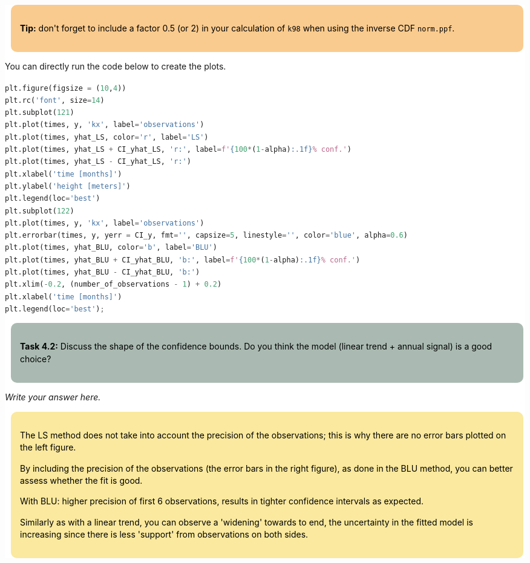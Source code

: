 <div style="background-color:#facb8e; color: black; vertical-align: middle; padding:15px; margin: 10px; border-radius: 10px; width: 95%"> <p><b>Tip:</b> don't forget to include a factor 0.5 (or 2) in your calculation of <code>k98</code> when using the inverse CDF <code>norm.ppf</code>.</p></div>


You can directly run the code below to create the plots.

```python
plt.figure(figsize = (10,4))
plt.rc('font', size=14)
plt.subplot(121)
plt.plot(times, y, 'kx', label='observations')
plt.plot(times, yhat_LS, color='r', label='LS')
plt.plot(times, yhat_LS + CI_yhat_LS, 'r:', label=f'{100*(1-alpha):.1f}% conf.')
plt.plot(times, yhat_LS - CI_yhat_LS, 'r:')
plt.xlabel('time [months]')
plt.ylabel('height [meters]')
plt.legend(loc='best')
plt.subplot(122)
plt.plot(times, y, 'kx', label='observations')
plt.errorbar(times, y, yerr = CI_y, fmt='', capsize=5, linestyle='', color='blue', alpha=0.6)
plt.plot(times, yhat_BLU, color='b', label='BLU')
plt.plot(times, yhat_BLU + CI_yhat_BLU, 'b:', label=f'{100*(1-alpha):.1f}% conf.')
plt.plot(times, yhat_BLU - CI_yhat_BLU, 'b:')
plt.xlim(-0.2, (number_of_observations - 1) + 0.2)
plt.xlabel('time [months]')
plt.legend(loc='best');
```

<div style="background-color:#AABAB2; color: black; width:95%; vertical-align: middle; padding:15px; margin: 10px; border-radius: 10px">
<p>
<b>Task 4.2:</b> 
Discuss the shape of the confidence bounds. Do you think the model (linear trend + annual signal) is a good choice?
</p>
</div>


_Write your answer here._


<div style="background-color:#FAE99E; color: black; width:95%; vertical-align: middle; padding:15px; margin: 10px; border-radius: 10px">
<p>

The LS method does not take into account the precision of the observations; this is why there are no error bars plotted on the left figure.

By including the precision of the observations (the error bars in the right figure), as done in the BLU method, you can better assess whether the fit is good.

With BLU: higher precision of first 6 observations, results in tighter confidence intervals as expected. 

Similarly as with a linear trend, you can observe a 'widening' towards to end, the uncertainty in the fitted model is increasing since there is less 'support' from observations on both sides. 
